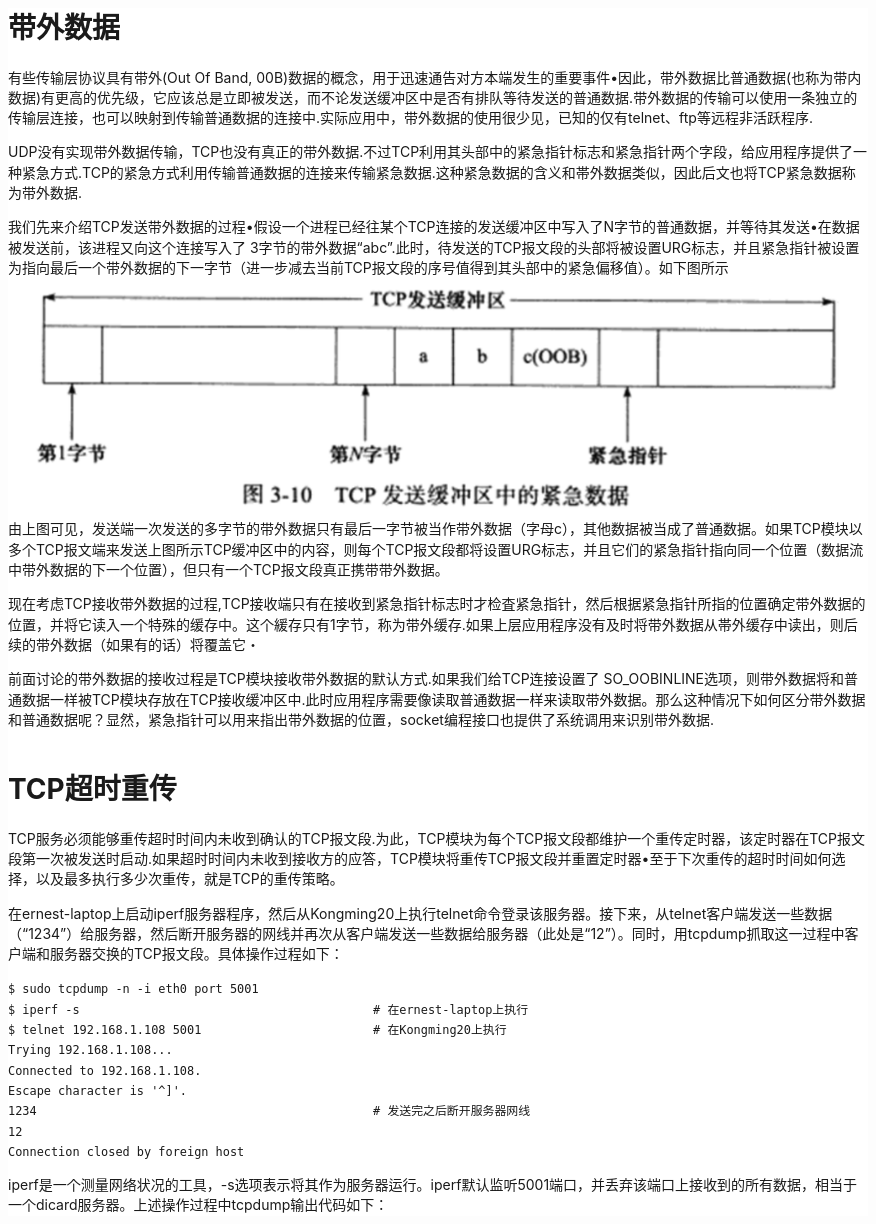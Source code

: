 # 带外数据
有些传输层协议具有带外(Out Of Band, 00B)数据的概念，用于迅速通告对方本端发生的重要事件•因此，带外数据比普通数据(也称为带内数据)有更高的优先级，它应该总是立即被发送，而不论发送缓冲区中是否有排队等待发送的普通数据.带外数据的传输可以使用一条独立的传输层连接，也可以映射到传输普通数据的连接中.实际应用中，带外数据的使用很少见，已知的仅有telnet、ftp等远程非活跃程序.

UDP没有实现带外数据传输，TCP也没有真正的带外数据.不过TCP利用其头部中的紧急指针标志和紧急指针两个字段，给应用程序提供了一种紧急方式.TCP的紧急方式利用传输普通数据的连接来传输紧急数据.这种紧急数据的含义和帯外数据类似，因此后文也将TCP紧急数据称为带外数据.

我们先来介绍TCP发送带外数据的过程•假设一个进程已经往某个TCP连接的发送缓冲区中写入了N字节的普通数据，并等待其发送•在数据被发送前，该进程又向这个连接写入了 3字节的带外数据“abc”.此时，待发送的TCP报文段的头部将被设置URG标志，并且紧急指针被设置为指向最后一个带外数据的下一字节（进一步减去当前TCP报文段的序号值得到其头部中的紧急偏移值）。如下图所示
![TCP发送缓冲区的紧急数据](assets/TCP发送缓冲区的紧急数据.png)
由上图可见，发送端一次发送的多字节的带外数据只有最后一字节被当作带外数据（字母c），其他数据被当成了普通数据。如果TCP模块以多个TCP报文端来发送上图所示TCP缓冲区中的内容，则每个TCP报文段都将设置URG标志，并且它们的紧急指针指向同一个位置（数据流中带外数据的下一个位置），但只有一个TCP报文段真正携带带外数据。

现在考虑TCP接收带外数据的过程,TCP接收端只有在接收到紧急指针标志时才检査紧急指针，然后根据紧急指针所指的位置确定带外数据的位置，并将它读入一个特殊的缓存中。这个緩存只有1字节，称为带外缓存.如果上层应用程序没有及时将带外数据从帯外缓存中读出，则后续的带外数据（如果有的话）将覆盖它・

前面讨论的带外数据的接收过程是TCP模块接收带外数据的默认方式.如果我们给TCP连接设置了 SO_OOBINLINE选项，则带外数据将和普通数据一样被TCP模块存放在TCP接收缓冲区中.此时应用程序需要像读取普通数据一样来读取带外数据。那么这种情况下如何区分带外数据和普通数据呢？显然，紧急指针可以用来指出带外数据的位置，socket编程接口也提供了系统调用来识别带外数据.

# TCP超时重传
TCP服务必须能够重传超时时间内未收到确认的TCP报文段.为此，TCP模块为每个TCP报文段都维护一个重传定时器，该定时器在TCP报文段第一次被发送时启动.如果超时时间内未收到接收方的应答，TCP模块将重传TCP报文段并重置定时器•至于下次重传的超时时间如何选择，以及最多执行多少次重传，就是TCP的重传策略。

在ernest-laptop上启动iperf服务器程序，然后从Kongming20上执行telnet命令登录该服务器。接下来，从telnet客户端发送一些数据（“1234”）给服务器，然后断开服务器的网线并再次从客户端发送一些数据给服务器（此处是“12”）。同时，用tcpdump抓取这一过程中客户端和服务器交换的TCP报文段。具体操作过程如下：
```
$ sudo tcpdump -n -i eth0 port 5001
$ iperf -s                                         # 在ernest-laptop上执行
$ telnet 192.168.1.108 5001                        # 在Kongming20上执行
Trying 192.168.1.108...
Connected to 192.168.1.108.
Escape character is '^]'.
1234                                               # 发送完之后断开服务器网线
12
Connection closed by foreign host
```
iperf是一个测量网络状况的工具，-s选项表示将其作为服务器运行。iperf默认监听5001端口，并丢弃该端口上接收到的所有数据，相当于一个dicard服务器。上述操作过程中tcpdump输出代码如下：
